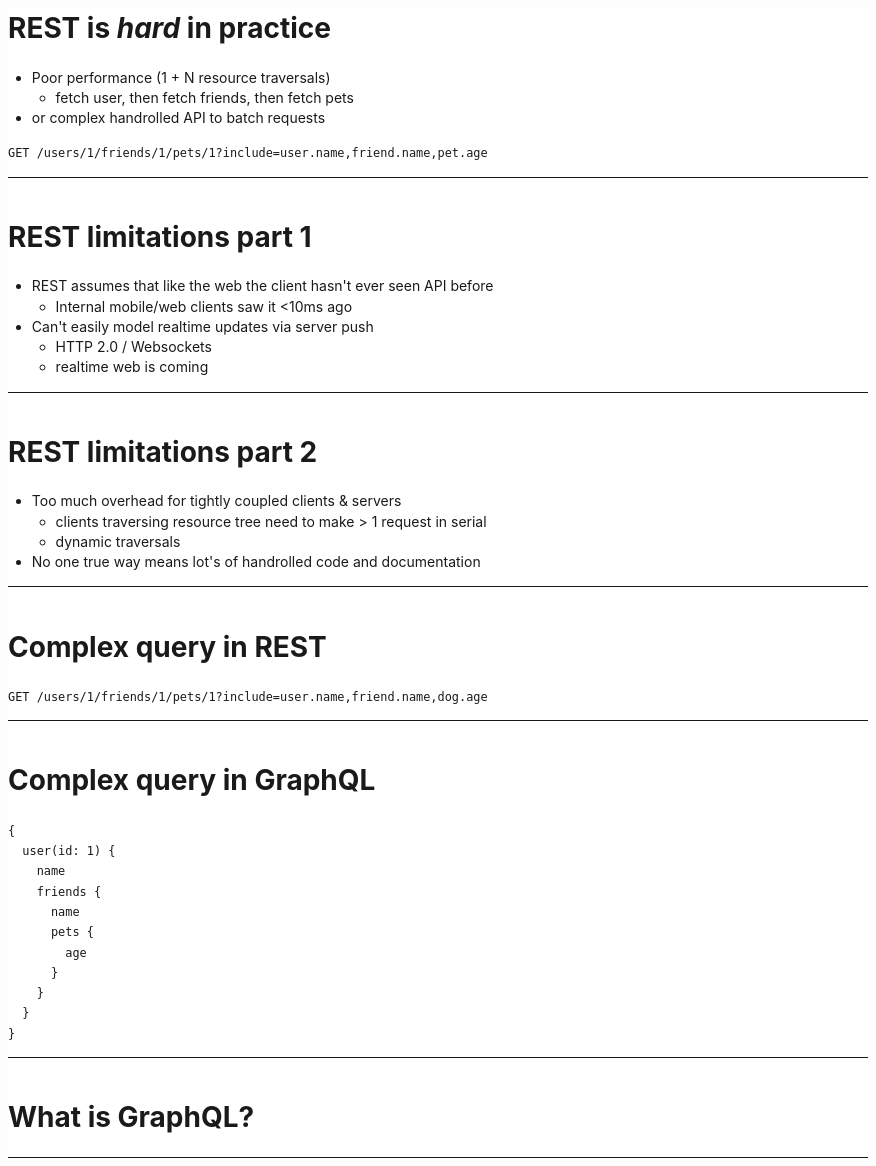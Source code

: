 # REST is *hard* in practice

* Poor performance (1 + N resource traversals)
  - fetch user, then fetch friends, then fetch pets
* or complex handrolled API to batch requests

`GET /users/1/friends/1/pets/1?include=user.name,friend.name,pet.age`

---
# REST limitations part 1

* REST assumes that like the web the client hasn't ever seen API before
    - Internal mobile/web clients saw it <10ms ago
* Can't easily model realtime updates via server push
    - HTTP 2.0 / Websockets
    - realtime web is coming

---
# REST limitations part 2

* Too much overhead for tightly coupled clients & servers
    - clients traversing resource tree need to make > 1 request in serial
    - dynamic traversals
* No one true way means lot's of handrolled code and documentation

---
# Complex query in REST

`GET /users/1/friends/1/pets/1?include=user.name,friend.name,dog.age`

---
# Complex query in GraphQL

```
{
  user(id: 1) {
    name
    friends {
      name
      pets {
        age
      }
    }
  }
}
```

---
# What is GraphQL?

---